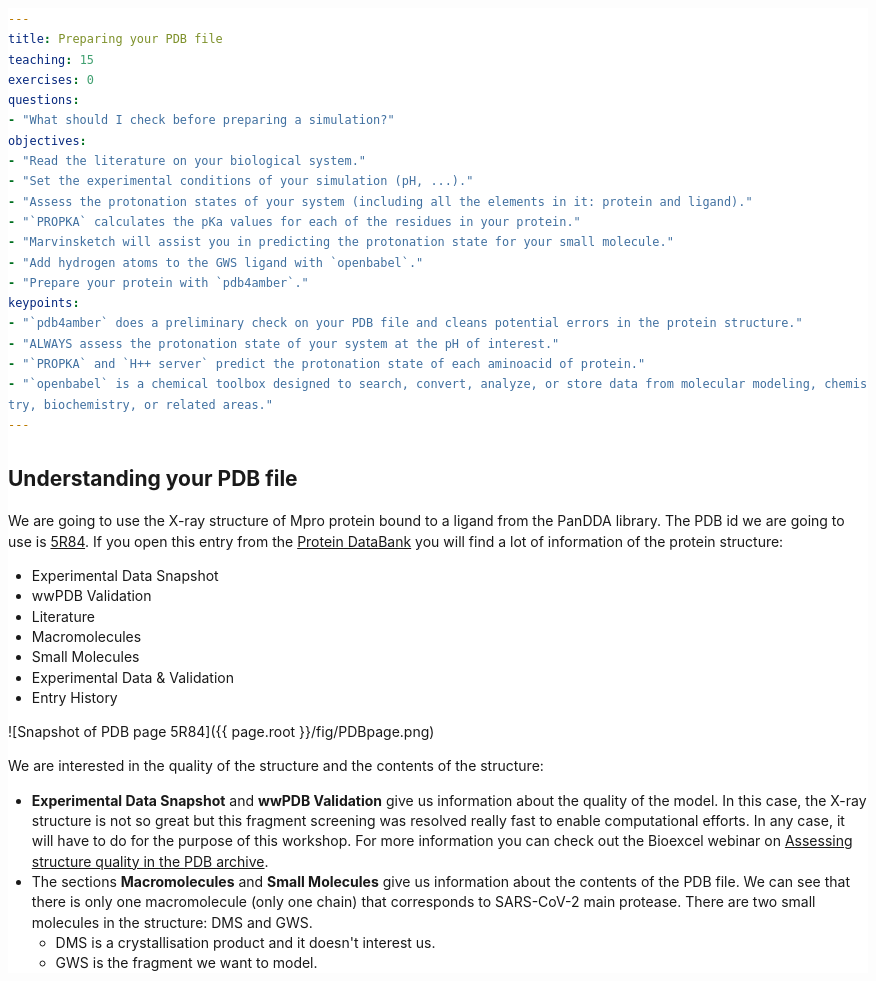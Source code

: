 ```yaml
---
title: Preparing your PDB file
teaching: 15
exercises: 0
questions:
- "What should I check before preparing a simulation?"
objectives:
- "Read the literature on your biological system."
- "Set the experimental conditions of your simulation (pH, ...)."
- "Assess the protonation states of your system (including all the elements in it: protein and ligand)."
- "`PROPKA` calculates the pKa values for each of the residues in your protein."
- "Marvinsketch will assist you in predicting the protonation state for your small molecule."
- "Add hydrogen atoms to the GWS ligand with `openbabel`."
- "Prepare your protein with `pdb4amber`."
keypoints:
- "`pdb4amber` does a preliminary check on your PDB file and cleans potential errors in the protein structure."
- "ALWAYS assess the protonation state of your system at the pH of interest."
- "`PROPKA` and `H++ server` predict the protonation state of each aminoacid of protein."
- "`openbabel` is a chemical toolbox designed to search, convert, analyze, or store data from molecular modeling, chemistry, biochemistry, or related areas."
---
```


## Understanding your PDB file

We are going to use the X-ray structure of Mpro protein bound to a ligand from the PanDDA library. The PDB id we are going to use is [5R84](http://www.rcsb.org/structure/5R84). If you open this entry from the [Protein DataBank](https://www.rcsb.org) you will find a lot of information of the protein structure:
- Experimental Data Snapshot
- wwPDB Validation
- Literature
- Macromolecules
- Small Molecules
- Experimental Data & Validation
- Entry History 

![Snapshot of PDB page 5R84]({{ page.root }}/fig/PDBpage.png)

We are interested in the quality of the structure and the contents of the structure:
- **Experimental Data Snapshot** and **wwPDB Validation** give us information about the quality of the model. In this case, the X-ray structure is not so great but this fragment screening was resolved really fast to enable computational efforts. In any case, it will have to do for the purpose of this workshop. For more information you can check out the Bioexcel webinar on [Assessing structure quality in the PDB archive](https://bioexcel.eu/webinar-10-assessing-structure-quality-in-the-pdb-archive/). 
- The sections **Macromolecules** and **Small Molecules** give us information about the contents of the PDB file. We can see that there is only one macromolecule (only one chain) that corresponds to SARS-CoV-2 main protease. There are two small molecules in the structure: DMS and GWS. 
   - DMS is a crystallisation product and it doesn't interest us. 
   - GWS is the fragment we want to model.  
